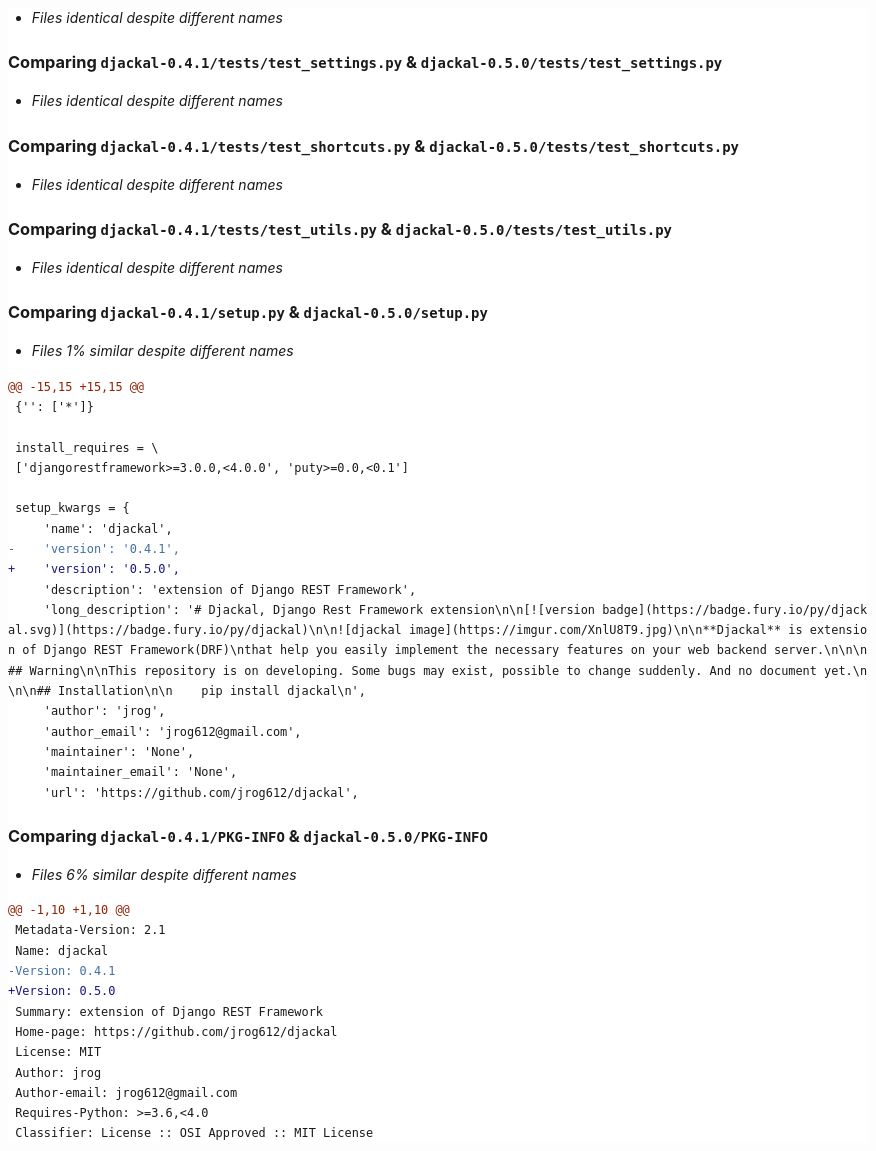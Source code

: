  * *Files identical despite different names*

### Comparing `djackal-0.4.1/tests/test_settings.py` & `djackal-0.5.0/tests/test_settings.py`

 * *Files identical despite different names*

### Comparing `djackal-0.4.1/tests/test_shortcuts.py` & `djackal-0.5.0/tests/test_shortcuts.py`

 * *Files identical despite different names*

### Comparing `djackal-0.4.1/tests/test_utils.py` & `djackal-0.5.0/tests/test_utils.py`

 * *Files identical despite different names*

### Comparing `djackal-0.4.1/setup.py` & `djackal-0.5.0/setup.py`

 * *Files 1% similar despite different names*

```diff
@@ -15,15 +15,15 @@
 {'': ['*']}
 
 install_requires = \
 ['djangorestframework>=3.0.0,<4.0.0', 'puty>=0.0,<0.1']
 
 setup_kwargs = {
     'name': 'djackal',
-    'version': '0.4.1',
+    'version': '0.5.0',
     'description': 'extension of Django REST Framework',
     'long_description': '# Djackal, Django Rest Framework extension\n\n[![version badge](https://badge.fury.io/py/djackal.svg)](https://badge.fury.io/py/djackal)\n\n![djackal image](https://imgur.com/XnlU8T9.jpg)\n\n**Djackal** is extension of Django REST Framework(DRF)\nthat help you easily implement the necessary features on your web backend server.\n\n\n## Warning\n\nThis repository is on developing. Some bugs may exist, possible to change suddenly. And no document yet.\n\n\n## Installation\n\n    pip install djackal\n',
     'author': 'jrog',
     'author_email': 'jrog612@gmail.com',
     'maintainer': 'None',
     'maintainer_email': 'None',
     'url': 'https://github.com/jrog612/djackal',
```

### Comparing `djackal-0.4.1/PKG-INFO` & `djackal-0.5.0/PKG-INFO`

 * *Files 6% similar despite different names*

```diff
@@ -1,10 +1,10 @@
 Metadata-Version: 2.1
 Name: djackal
-Version: 0.4.1
+Version: 0.5.0
 Summary: extension of Django REST Framework
 Home-page: https://github.com/jrog612/djackal
 License: MIT
 Author: jrog
 Author-email: jrog612@gmail.com
 Requires-Python: >=3.6,<4.0
 Classifier: License :: OSI Approved :: MIT License
```

